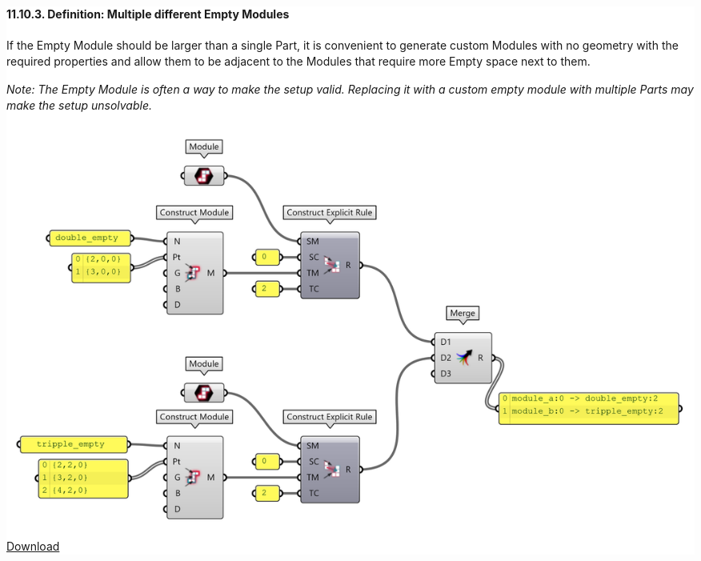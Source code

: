 
#### 11.10.3. Definition: Multiple different Empty Modules

If the Empty Module should be larger than a single Part, it is convenient to
generate custom Modules with no geometry with the required properties and allow
them to be adjacent to the Modules that require more Empty space next to them.

*Note: The Empty Module is often a way to make the setup valid. Replacing it
with a custom empty module with multiple Parts may make the setup unsolvable.*

![Multiple different Empty Modules](./examples/multiple-different-empty-modules/multiple-different-empty-modules.png)
[Download](./examples/multiple-different-empty-modules/multiple-different-empty-modules.gh)
